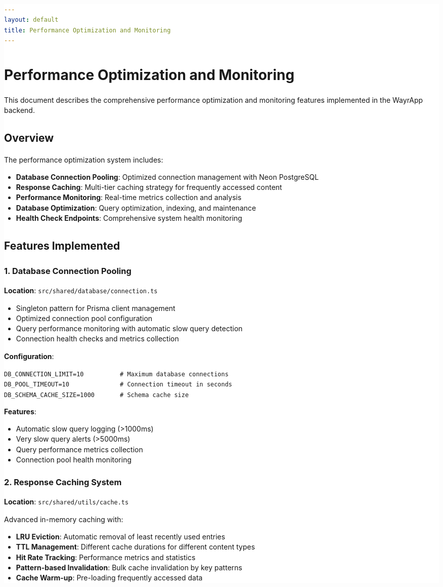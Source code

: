 ```yaml
---
layout: default
title: Performance Optimization and Monitoring
---
```


# Performance Optimization and Monitoring

This document describes the comprehensive performance optimization and monitoring features implemented in the WayrApp backend.

## Overview

The performance optimization system includes:

- **Database Connection Pooling**: Optimized connection management with Neon PostgreSQL
- **Response Caching**: Multi-tier caching strategy for frequently accessed content
- **Performance Monitoring**: Real-time metrics collection and analysis
- **Database Optimization**: Query optimization, indexing, and maintenance
- **Health Check Endpoints**: Comprehensive system health monitoring

## Features Implemented

### 1. Database Connection Pooling

**Location**: `src/shared/database/connection.ts`

- Singleton pattern for Prisma client management
- Optimized connection pool configuration
- Query performance monitoring with automatic slow query detection
- Connection health checks and metrics collection

**Configuration**:
```env
DB_CONNECTION_LIMIT=10          # Maximum database connections
DB_POOL_TIMEOUT=10              # Connection timeout in seconds
DB_SCHEMA_CACHE_SIZE=1000       # Schema cache size
```

**Features**:
- Automatic slow query logging (>1000ms)
- Very slow query alerts (>5000ms)
- Query performance metrics collection
- Connection pool health monitoring

### 2. Response Caching System

**Location**: `src/shared/utils/cache.ts`

Advanced in-memory caching with:
- **LRU Eviction**: Automatic removal of least recently used entries
- **TTL Management**: Different cache durations for different content types
- **Hit Rate Tracking**: Performance metrics and statistics
- **Pattern-based Invalidation**: Bulk cache invalidation by key patterns
- **Cache Warm-up**: Pre-loading frequently accessed data
